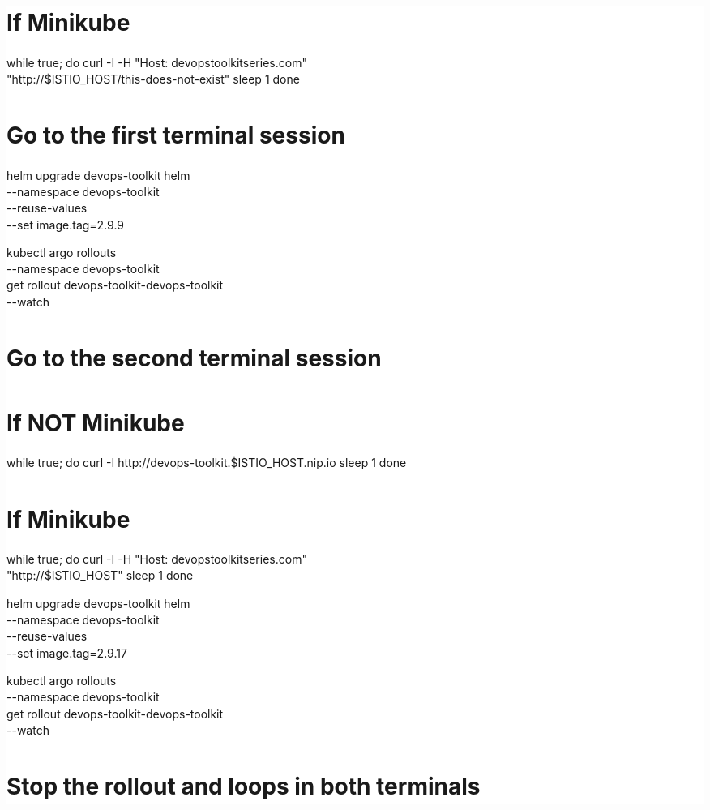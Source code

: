 # If Minikube
while true; do
curl -I -H "Host: devopstoolkitseries.com" \
"http://$ISTIO_HOST/this-does-not-exist"
sleep 1
done

# Go to the first terminal session

helm upgrade devops-toolkit helm \
--namespace devops-toolkit \
--reuse-values \
--set image.tag=2.9.9

kubectl argo rollouts \
--namespace devops-toolkit \
get rollout devops-toolkit-devops-toolkit \
--watch

# Go to the second terminal session

# If NOT Minikube
while true; do
curl -I http://devops-toolkit.$ISTIO_HOST.nip.io
sleep 1
done

# If Minikube
while true; do
curl -I -H "Host: devopstoolkitseries.com" \
"http://$ISTIO_HOST"
sleep 1
done

helm upgrade devops-toolkit helm \
--namespace devops-toolkit \
--reuse-values \
--set image.tag=2.9.17

kubectl argo rollouts \
--namespace devops-toolkit \
get rollout devops-toolkit-devops-toolkit \
--watch

# Stop the rollout and loops in both terminals
